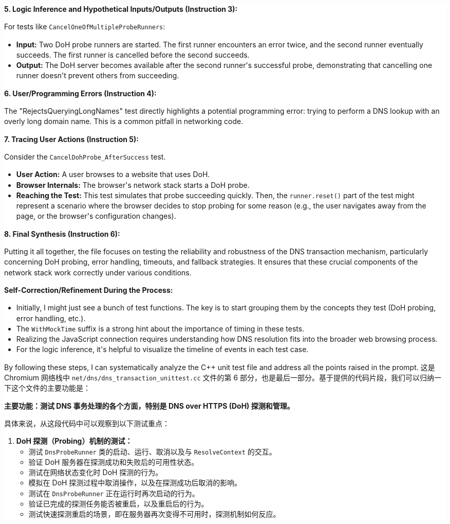 **5. Logic Inference and Hypothetical Inputs/Outputs (Instruction 3):**

For tests like `CancelOneOfMultipleProbeRunners`:

* **Input:** Two DoH probe runners are started. The first runner encounters an error twice, and the second runner eventually succeeds. The first runner is cancelled before the second succeeds.
* **Output:** The DoH server becomes available after the second runner's successful probe, demonstrating that cancelling one runner doesn't prevent others from succeeding.

**6. User/Programming Errors (Instruction 4):**

The "RejectsQueryingLongNames" test directly highlights a potential programming error: trying to perform a DNS lookup with an overly long domain name. This is a common pitfall in networking code.

**7. Tracing User Actions (Instruction 5):**

Consider the `CancelDohProbe_AfterSuccess` test.

* **User Action:** A user browses to a website that uses DoH.
* **Browser Internals:** The browser's network stack starts a DoH probe.
* **Reaching the Test:** This test simulates that probe succeeding quickly. Then, the `runner.reset()` part of the test might represent a scenario where the browser decides to stop probing for some reason (e.g., the user navigates away from the page, or the browser's configuration changes).

**8. Final Synthesis (Instruction 6):**

Putting it all together, the file focuses on testing the reliability and robustness of the DNS transaction mechanism, particularly concerning DoH probing, error handling, timeouts, and fallback strategies. It ensures that these crucial components of the network stack work correctly under various conditions.

**Self-Correction/Refinement During the Process:**

* Initially, I might just see a bunch of test functions. The key is to start grouping them by the concepts they test (DoH probing, error handling, etc.).
*  The `WithMockTime` suffix is a strong hint about the importance of timing in these tests.
*  Realizing the JavaScript connection requires understanding how DNS resolution fits into the broader web browsing process.
*  For the logic inference, it's helpful to visualize the timeline of events in each test case.

By following these steps, I can systematically analyze the C++ unit test file and address all the points raised in the prompt.
这是 Chromium 网络栈中 `net/dns/dns_transaction_unittest.cc` 文件的第 6 部分，也是最后一部分。基于提供的代码片段，我们可以归纳一下这个文件的主要功能是：

**主要功能：测试 DNS 事务处理的各个方面，特别是 DNS over HTTPS (DoH) 探测和管理。**

具体来说，从这段代码中可以观察到以下测试重点：

1. **DoH 探测（Probing）机制的测试：**
   - 测试 `DnsProbeRunner` 类的启动、运行、取消以及与 `ResolveContext` 的交互。
   - 验证 DoH 服务器在探测成功和失败后的可用性状态。
   - 测试在网络状态变化时 DoH 探测的行为。
   - 模拟在 DoH 探测过程中取消操作，以及在探测成功后取消的影响。
   - 测试在 `DnsProbeRunner` 正在运行时再次启动的行为。
   - 验证已完成的探测任务能否被重启，以及重启后的行为。
   - 测试快速探测重启的场景，即在服务器再次变得不可用时，探测机制如何反应。
